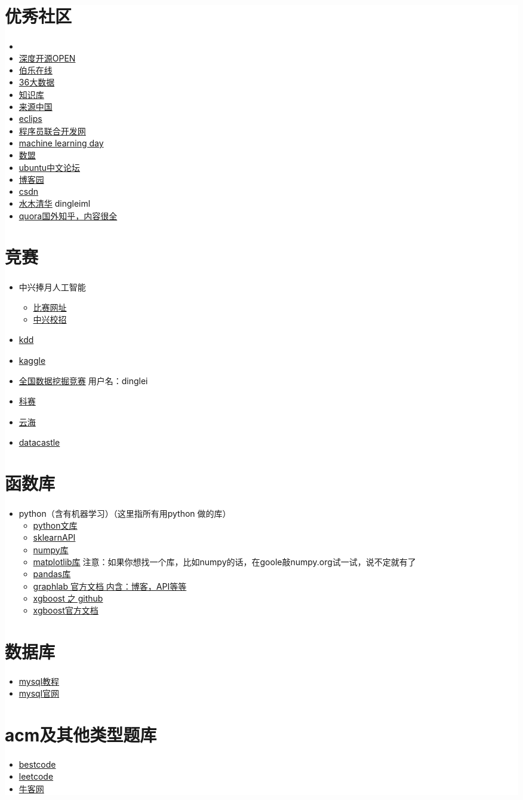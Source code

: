 # 优秀社区
*
* [深度开源OPEN](http://www.open-open.com/doc/)
* [伯乐在线](http://blog.jobbole.com/?s=%E6%9C%BA%E5%99%A8%E5%AD%A6%E4%B9%A0)
* [36大数据](http://www.36dsj.com/archives/category/ganhuo)
* [知识库](http://lib.csdn.net/)
* [来源中国](http://my.oschina.net/u/158589/blog/61037)
* [eclips](http://blog.my-eclipse.cn/)
* [程序员联合开发网](http://www.pudn.com/sourcecode/math/DataMining/download218.html)
* [machine  learning day](http://lcsl.mit.edu/courses/cbmmss/machine_learning/labs/Lab1.html)
* [数盟](http://dataunion.org/)
*  [ubuntu中文论坛](http://forum.ubuntu.org.cn/)
* [博客园]()
* [csdn]()
* [水木清华](http://www.newsmth.net/nForum/#!board/AI) dingleiml
* [quora国外知乎，内容很全](https://www.quora.com/What-are-some-best-practices-in-Feature-Engineering)


# 竞赛
* 中兴捧月人工智能   
   * [比赛网址](http://club.job.zte.net/)
   * [中兴校招](http://job.zte.com.cn/ZTE.Graduate.Web/Index/Index.aspx?type=1)

* [kdd](http://www.kdd.org/)
* [kaggle](https://www.kaggle.com/)
* [全国数据挖掘竞赛](http://test.tipdm.org/) 用户名：dinglei
* [科赛](https://www.kesci.com/)
* [云海](https://yunhai.ctrip.com/)
* [datacastle](http://www.pkbigdata.com/common/cmpt_list/all_all_time_1.html)

# 函数库
* python（含有机器学习）（这里指所有用python 做的库）
    * [python文库](http://python.usyiyi.cn/)
    *  [sklearnAPI](http://scikit-learn.org/stable/)
    * [numpy库](http://www.numpy.org/)
    * [matplotlib库](http://matplotlib.org/) 注意：如果你想找一个库，比如numpy的话，在goole敲numpy.org试一试，说不定就有了
    * [pandas库](http://pandas.pydata.org/pandas-docs/stable/api.html)
    * [graphlab 官方文档 内含：博客，API等等](https://turi.com/index.html)
    * [xgboost 之 github](https://github.com/tqchen/xgboost)
    * [xgboost官方文档](http://xgboost.readthedocs.io/en/latest/)


# 数据库
* [mysql教程](http://www.runoob.com/mysql/mysql-tutorial.html)
* [mysql官网](http://downloads.mysql.com/archives/community/)

# acm及其他类型题库
* [bestcode](http://bestcoder.hdu.edu.cn/)
* [leetcode](https://leetcode.com/)
* [牛客网](https://www.nowcoder.com/questionCenter?orderByHotValue=0&done=0&mutiTagIds=631&onlyReference=true&page=1)
